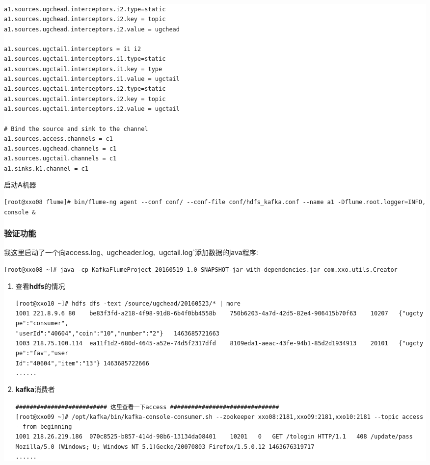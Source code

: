 ```
a1.sources.ugchead.interceptors.i2.type=static
a1.sources.ugchead.interceptors.i2.key = topic
a1.sources.ugchead.interceptors.i2.value = ugchead

a1.sources.ugctail.interceptors = i1 i2
a1.sources.ugctail.interceptors.i1.type=static
a1.sources.ugctail.interceptors.i1.key = type
a1.sources.ugctail.interceptors.i1.value = ugctail
a1.sources.ugctail.interceptors.i2.type=static
a1.sources.ugctail.interceptors.i2.key = topic
a1.sources.ugctail.interceptors.i2.value = ugctail

# Bind the source and sink to the channel
a1.sources.access.channels = c1
a1.sources.ugchead.channels = c1
a1.sources.ugctail.channels = c1
a1.sinks.k1.channel = c1
```

启动A机器

```
[root@xxo08 flume]# bin/flume-ng agent --conf conf/ --conf-file conf/hdfs_kafka.conf --name a1 -Dflume.root.logger=INFO,console &
```

### 验证功能

我这里启动了一个向access.log`、`ugcheader.log`、`ugctail.log`添加数据的java程序:

```
[root@xxo08 ~]# java -cp KafkaFlumeProject_20160519-1.0-SNAPSHOT-jar-with-dependencies.jar com.xxo.utils.Creator
```

1. 查看**hdfs**的情况

   ```
   [root@xxo10 ~]# hdfs dfs -text /source/ugchead/20160523/* | more 
   1001	221.8.9.6 80	be83f3fd-a218-4f98-91d8-6b4f0bb4558b	750b6203-4a7d-42d5-82e4-906415b70f63	10207	{"ugctype":"consumer",
   "userId":"40604","coin":"10","number":"2"}	1463685721663
   1003	218.75.100.114	ea11f1d2-680d-4645-a52e-74d5f2317dfd	8109eda1-aeac-43fe-94b1-85d2d1934913	20101	{"ugctype":"fav","user
   Id":"40604","item":"13"}	1463685722666
   ......
   ```

2. **kafka**消费者

   ```
   ########################## 这里查看一下access ###############################
   [root@xxo09 ~]# /opt/kafka/bin/kafka-console-consumer.sh --zookeeper xxo08:2181,xxo09:2181,xxo10:2181 --topic access  --from-beginning 
   1001	218.26.219.186	070c8525-b857-414d-98b6-13134da08401	10201	0	GET /tologin HTTP/1.1	408	/update/pass	Mozilla/5.0 (Windows; U; Windows NT 5.1)Gecko/20070803 Firefox/1.5.0.12	1463676319717
   ......
   ```
